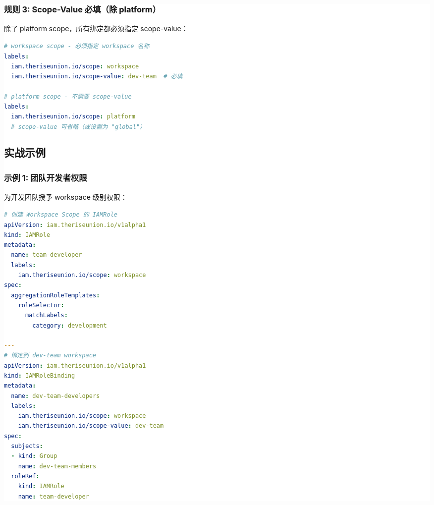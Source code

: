 ### 规则 3: Scope-Value 必填（除 platform）

除了 platform scope，所有绑定都必须指定 scope-value：

```yaml
# workspace scope - 必须指定 workspace 名称
labels:
  iam.theriseunion.io/scope: workspace
  iam.theriseunion.io/scope-value: dev-team  # 必填

# platform scope - 不需要 scope-value
labels:
  iam.theriseunion.io/scope: platform
  # scope-value 可省略（或设置为 "global"）
```

## 实战示例

### 示例 1: 团队开发者权限

为开发团队授予 workspace 级别权限：

```yaml
# 创建 Workspace Scope 的 IAMRole
apiVersion: iam.theriseunion.io/v1alpha1
kind: IAMRole
metadata:
  name: team-developer
  labels:
    iam.theriseunion.io/scope: workspace
spec:
  aggregationRoleTemplates:
    roleSelector:
      matchLabels:
        category: development

---
# 绑定到 dev-team workspace
apiVersion: iam.theriseunion.io/v1alpha1
kind: IAMRoleBinding
metadata:
  name: dev-team-developers
  labels:
    iam.theriseunion.io/scope: workspace
    iam.theriseunion.io/scope-value: dev-team
spec:
  subjects:
  - kind: Group
    name: dev-team-members
  roleRef:
    kind: IAMRole
    name: team-developer
```
